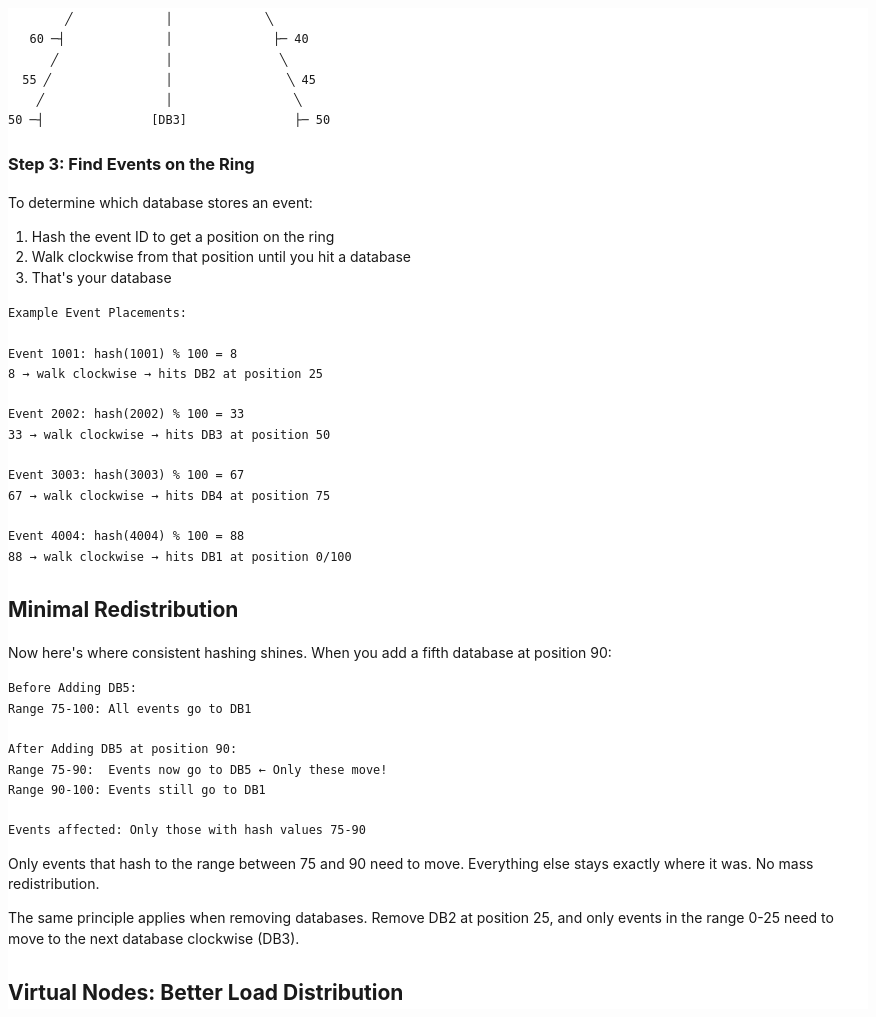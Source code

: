 ```
        ╱             │             ╲
   60 ─┤              │              ├─ 40
      ╱               │               ╲
  55 ╱                │                ╲ 45
    ╱                 │                 ╲
50 ─┤               [DB3]               ├─ 50
```

### Step 3: Find Events on the Ring

To determine which database stores an event:

1. Hash the event ID to get a position on the ring
2. Walk clockwise from that position until you hit a database
3. That's your database

```
Example Event Placements:

Event 1001: hash(1001) % 100 = 8
8 → walk clockwise → hits DB2 at position 25

Event 2002: hash(2002) % 100 = 33
33 → walk clockwise → hits DB3 at position 50

Event 3003: hash(3003) % 100 = 67
67 → walk clockwise → hits DB4 at position 75

Event 4004: hash(4004) % 100 = 88
88 → walk clockwise → hits DB1 at position 0/100
```

## Minimal Redistribution

Now here's where consistent hashing shines. When you add a fifth database at position 90:

```
Before Adding DB5:
Range 75-100: All events go to DB1

After Adding DB5 at position 90:
Range 75-90:  Events now go to DB5 ← Only these move!
Range 90-100: Events still go to DB1

Events affected: Only those with hash values 75-90
```

Only events that hash to the range between 75 and 90 need to move. Everything else stays exactly where it was. No mass redistribution.

The same principle applies when removing databases. Remove DB2 at position 25, and only events in the range 0-25 need to move to the next database clockwise (DB3).

## Virtual Nodes: Better Load Distribution
